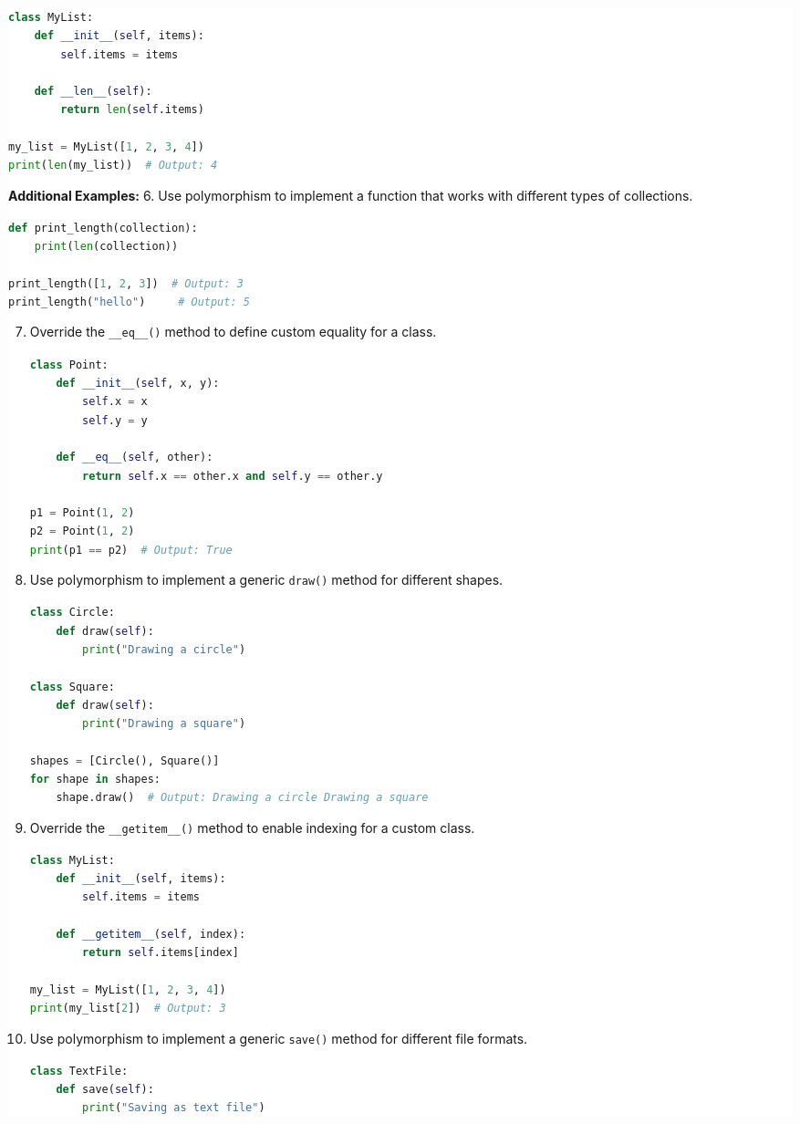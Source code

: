   ```python
   class MyList:
       def __init__(self, items):
           self.items = items

       def __len__(self):
           return len(self.items)

   my_list = MyList([1, 2, 3, 4])
   print(len(my_list))  # Output: 4
   ```

**Additional Examples:**
6. Use polymorphism to implement a function that works with different types of collections.
   ```python
   def print_length(collection):
       print(len(collection))

   print_length([1, 2, 3])  # Output: 3
   print_length("hello")     # Output: 5
   ```
7. Override the `__eq__()` method to define custom equality for a class.
   ```python
   class Point:
       def __init__(self, x, y):
           self.x = x
           self.y = y

       def __eq__(self, other):
           return self.x == other.x and self.y == other.y

   p1 = Point(1, 2)
   p2 = Point(1, 2)
   print(p1 == p2)  # Output: True
   ```
8. Use polymorphism to implement a generic `draw()` method for different shapes.
   ```python
   class Circle:
       def draw(self):
           print("Drawing a circle")

   class Square:
       def draw(self):
           print("Drawing a square")

   shapes = [Circle(), Square()]
   for shape in shapes:
       shape.draw()  # Output: Drawing a circle Drawing a square
   ```
9. Override the `__getitem__()` method to enable indexing for a custom class.
   ```python
   class MyList:
       def __init__(self, items):
           self.items = items

       def __getitem__(self, index):
           return self.items[index]

   my_list = MyList([1, 2, 3, 4])
   print(my_list[2])  # Output: 3
   ```
10. Use polymorphism to implement a generic `save()` method for different file formats.
    ```python
    class TextFile:
        def save(self):
            print("Saving as text file")